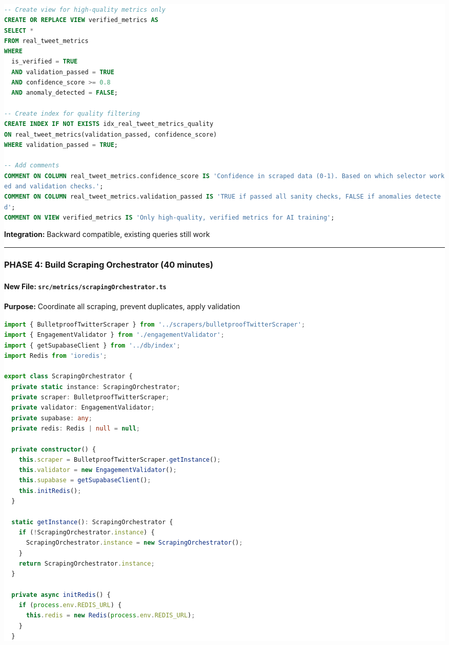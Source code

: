 ```sql
-- Create view for high-quality metrics only
CREATE OR REPLACE VIEW verified_metrics AS
SELECT *
FROM real_tweet_metrics
WHERE 
  is_verified = TRUE
  AND validation_passed = TRUE
  AND confidence_score >= 0.8
  AND anomaly_detected = FALSE;

-- Create index for quality filtering
CREATE INDEX IF NOT EXISTS idx_real_tweet_metrics_quality
ON real_tweet_metrics(validation_passed, confidence_score)
WHERE validation_passed = TRUE;

-- Add comments
COMMENT ON COLUMN real_tweet_metrics.confidence_score IS 'Confidence in scraped data (0-1). Based on which selector worked and validation checks.';
COMMENT ON COLUMN real_tweet_metrics.validation_passed IS 'TRUE if passed all sanity checks, FALSE if anomalies detected';
COMMENT ON VIEW verified_metrics IS 'Only high-quality, verified metrics for AI training';
```

**Integration:** Backward compatible, existing queries still work

---

### **PHASE 4: Build Scraping Orchestrator** (40 minutes)

#### **New File:** `src/metrics/scrapingOrchestrator.ts`

**Purpose:** Coordinate all scraping, prevent duplicates, apply validation

```typescript
import { BulletproofTwitterScraper } from '../scrapers/bulletproofTwitterScraper';
import { EngagementValidator } from './engagementValidator';
import { getSupabaseClient } from '../db/index';
import Redis from 'ioredis';

export class ScrapingOrchestrator {
  private static instance: ScrapingOrchestrator;
  private scraper: BulletproofTwitterScraper;
  private validator: EngagementValidator;
  private supabase: any;
  private redis: Redis | null = null;
  
  private constructor() {
    this.scraper = BulletproofTwitterScraper.getInstance();
    this.validator = new EngagementValidator();
    this.supabase = getSupabaseClient();
    this.initRedis();
  }
  
  static getInstance(): ScrapingOrchestrator {
    if (!ScrapingOrchestrator.instance) {
      ScrapingOrchestrator.instance = new ScrapingOrchestrator();
    }
    return ScrapingOrchestrator.instance;
  }
  
  private async initRedis() {
    if (process.env.REDIS_URL) {
      this.redis = new Redis(process.env.REDIS_URL);
    }
  }
```